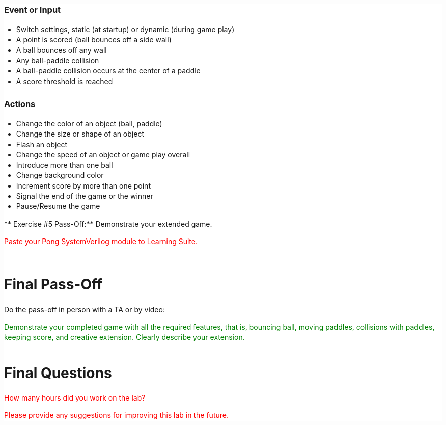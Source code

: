### Event or Input
* Switch settings, static (at startup) or dynamic (during game play)
* A point is scored (ball bounces off a side wall)
* A ball bounces off any wall
* Any ball-paddle collision
* A ball-paddle collision occurs at the center of a paddle
* A score threshold is reached

### Actions
* Change the color of an object (ball, paddle)
* Change the size or shape of an object
* Flash an object
* Change the speed of an object or game play overall
* Introduce more than one ball
* Change background color
* Increment score by more than one point
* Signal the end of the game or the winner
* Pause/Resume the game

** Exercise #5 Pass-Off:** Demonstrate your extended game.

<span style="color:red">Paste your Pong SystemVerilog module to Learning Suite.</span>

----

# Final Pass-Off
Do the pass-off in person with a TA or by video:

<span style="color:green">Demonstrate your completed game with all the required features, that is, bouncing ball, moving paddles, collisions with paddles, keeping score, and creative extension. Clearly describe your extension.</span>

# Final Questions
<span style="color:red">How many hours did you work on the lab?</span>

<span style="color:red">Please provide any suggestions for improving this lab in the future.</span>
